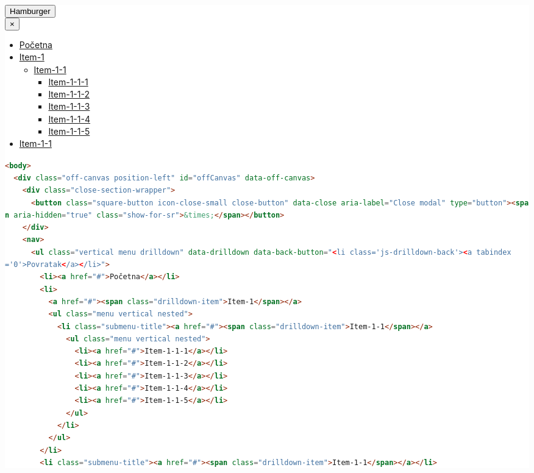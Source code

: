<div class="grid-x grid-padding-x">
  <div class="input-wrapper">
    <button class="square-button icon-hamburger" data-toggle="offCanvas"><span class="show-for-sr">Hamburger</span></button>
  </div>
</div>
<div class="grid-x grid-padding-x">
  <div class="off-canvas-wrapper">
    <div class="off-canvas position-left" id="offCanvas" data-transition="overlap" data-off-canvas>
      <div class="close-section-wrapper">
        <button class="square-button icon-close-small close-button" data-close aria-label="Close modal" type="button"><span aria-hidden="true" class="show-for-sr">&times;</span></button>
      </div>
      <nav>
        <ul class="vertical menu drilldown" data-drilldown data-back-button="<li class='js-drilldown-back'><a tabindex='0'>Povratak</a></li>">
          <li><a href="#">Početna</a></li>
          <li>
            <a href="#"><span class="drilldown-item">Item-1</span></a>
            <ul class="menu vertical nested">
              <li class="submenu-title"><a href="#"><span class="drilldown-item">Item-1-1</span></a>
                <ul class="menu vertical nested">
                  <li><a href="#">Item-1-1-1</a></li>
                  <li><a href="#">Item-1-1-2</a></li>
                  <li><a href="#">Item-1-1-3</a></li>
                  <li><a href="#">Item-1-1-4</a></li>
                  <li><a href="#">Item-1-1-5</a></li>
                </ul>
              </li>
            </ul>
          </li>
          <li class="submenu-title"><a href="#"><span class="drilldown-item">Item-1-1</span></a></li>
        </ul>
      </nav>
    </div>
  </div>
</div>

```html
<body>
  <div class="off-canvas position-left" id="offCanvas" data-off-canvas>
    <div class="close-section-wrapper">
      <button class="square-button icon-close-small close-button" data-close aria-label="Close modal" type="button"><span aria-hidden="true" class="show-for-sr">&times;</span></button>
    </div>
    <nav>
      <ul class="vertical menu drilldown" data-drilldown data-back-button="<li class='js-drilldown-back'><a tabindex='0'>Povratak</a></li>">
        <li><a href="#">Početna</a></li>
        <li>
          <a href="#"><span class="drilldown-item">Item-1</span></a>
          <ul class="menu vertical nested">
            <li class="submenu-title"><a href="#"><span class="drilldown-item">Item-1-1</span></a>
              <ul class="menu vertical nested">
                <li><a href="#">Item-1-1-1</a></li>
                <li><a href="#">Item-1-1-2</a></li>
                <li><a href="#">Item-1-1-3</a></li>
                <li><a href="#">Item-1-1-4</a></li>
                <li><a href="#">Item-1-1-5</a></li>
              </ul>
            </li>
          </ul>
        </li>
        <li class="submenu-title"><a href="#"><span class="drilldown-item">Item-1-1</span></a></li>
```